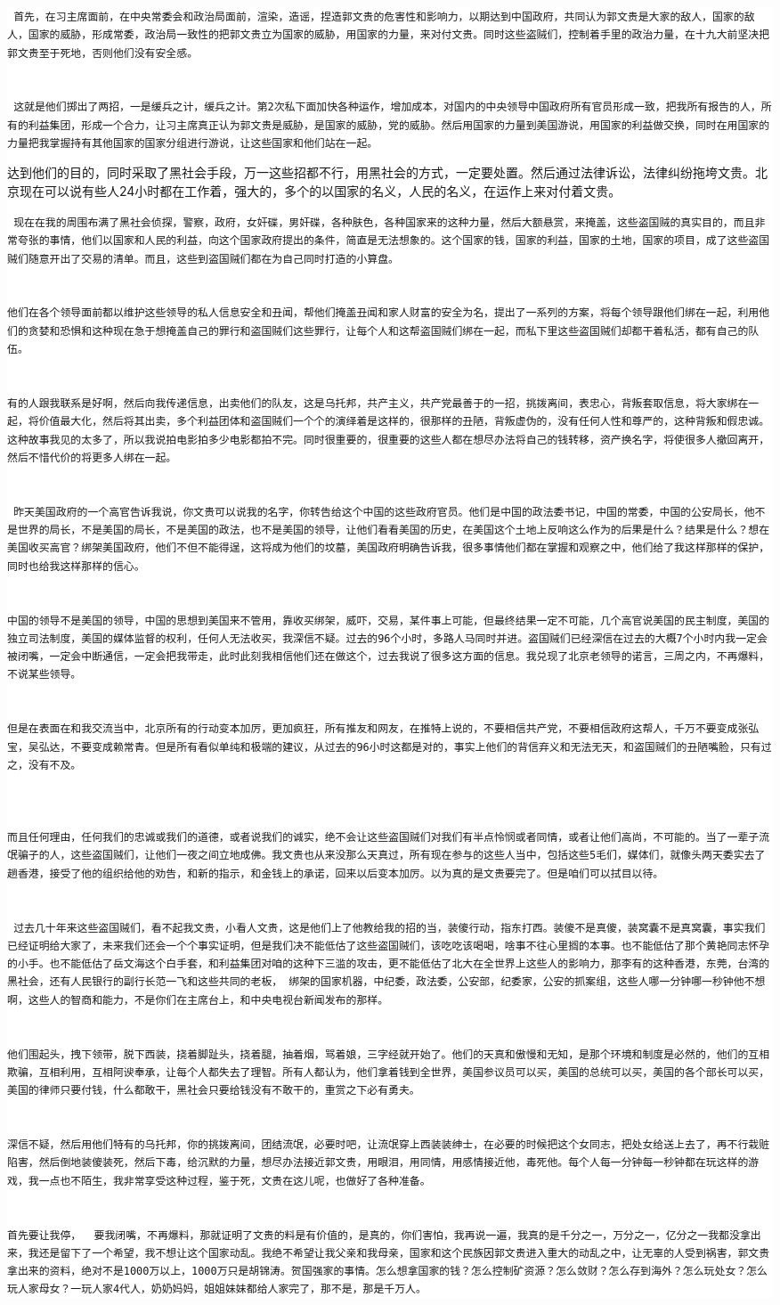      首先，在习主席面前，在中央常委会和政治局面前，渲染，造谣，捏造郭文贵的危害性和影响力，以期达到中国政府，共同认为郭文贵是大家的敌人，国家的敌人，国家的威胁，形成常委，政治局一致性的把郭文贵立为国家的威胁，用国家的力量，来对付文贵。同时这些盗贼们，控制着手里的政治力量，在十九大前坚决把郭文贵至于死地，否则他们没有安全感。


     这就是他们掷出了两招，一是缓兵之计，缓兵之计。第2次私下面加快各种运作，增加成本，对国内的中央领导中国政府所有官员形成一致，把我所有报告的人，所有的利益集团，形成一个合力，让习主席真正认为郭文贵是威胁，是国家的威胁，党的威胁。然后用国家的力量到美国游说，用国家的利益做交换，同时在用国家的力量把我掌握持有其他国家的国家分组进行游说，让这些国家和他们站在一起。


   达到他们的目的，同时采取了黑社会手段，万一这些招都不行，用黑社会的方式，一定要处置。然后通过法律诉讼，法律纠纷拖垮文贵。北京现在可以说有些人24小时都在工作着，强大的，多个的以国家的名义，人民的名义，在运作上来对付着文贵。


     现在在我的周围布满了黑社会侦探，警察，政府，女奸碟，男奸碟，各种肤色，各种国家来的这种力量，然后大额悬赏，来掩盖，这些盗国贼的真实目的，而且非常夸张的事情，他们以国家和人民的利益，向这个国家政府提出的条件，简直是无法想象的。这个国家的钱，国家的利益，国家的土地，国家的项目，成了这些盗国贼们随意开出了交易的清单。而且，这些到盗国贼们都在为自己同时打造的小算盘。


    他们在各个领导面前都以维护这些领导的私人信息安全和丑闻，帮他们掩盖丑闻和家人财富的安全为名，提出了一系列的方案，将每个领导跟他们绑在一起，利用他们的贪婪和恐惧和这种现在急于想掩盖自己的罪行和盗国贼们这些罪行，让每个人和这帮盗国贼们绑在一起，而私下里这些盗国贼们却都干着私活，都有自己的队伍。


    有的人跟我联系是好啊，然后向我传递信息，出卖他们的队友，这是乌托邦，共产主义，共产党最善于的一招，挑拨离间，表忠心，背叛套取信息，将大家绑在一起，将价值最大化，然后将其出卖，多个利益团体和盗国贼们一个个的演绎着是这样的，很那样的丑陋，背叛虚伪的，没有任何人性和尊严的，这种背叛和假忠诚。这种故事我见的太多了，所以我说拍电影拍多少电影都拍不完。同时很重要的，很重要的这些人都在想尽办法将自己的钱转移，资产换名字，将使很多人撤回离开，然后不惜代价的将更多人绑在一起。


     昨天美国政府的一个高官告诉我说，你文贵可以说我的名字，你转告给这个中国的这些政府官员。他们是中国的政法委书记，中国的常委，中国的公安局长，他不是世界的局长，不是美国的局长，不是美国的政法，也不是美国的领导，让他们看看美国的历史，在美国这个土地上反响这么作为的后果是什么？结果是什么？想在美国收买高官？绑架美国政府，他们不但不能得逞，这将成为他们的坟墓，美国政府明确告诉我，很多事情他们都在掌握和观察之中，他们给了我这样那样的保护，同时也给我这样那样的信心。


    中国的领导不是美国的领导，中国的思想到美国来不管用，靠收买绑架，威吓，交易，某件事上可能，但最终结果一定不可能，几个高官说美国的民主制度，美国的独立司法制度，美国的媒体监督的权利，任何人无法收买，我深信不疑。过去的96个小时，多路人马同时并进。盗国贼们已经深信在过去的大概7个小时内我一定会被闭嘴，一定会中断通信，一定会把我带走，此时此刻我相信他们还在做这个，过去我说了很多这方面的信息。我兑现了北京老领导的诺言，三周之内，不再爆料，不说某些领导。


    但是在表面在和我交流当中，北京所有的行动变本加厉，更加疯狂，所有推友和网友，在推特上说的，不要相信共产党，不要相信政府这帮人，千万不要变成张弘宝，吴弘达，不要变成赖常青。但是所有看似单纯和极端的建议，从过去的96小时这都是对的，事实上他们的背信弃义和无法无天，和盗国贼们的丑陋嘴脸，只有过之，没有不及。



    而且任何理由，任何我们的忠诚或我们的道德，或者说我们的诚实，绝不会让这些盗国贼们对我们有半点怜悯或者同情，或者让他们高尚，不可能的。当了一辈子流氓骗子的人，这些盗国贼们，让他们一夜之间立地成佛。我文贵也从来没那么天真过，所有现在参与的这些人当中，包括这些5毛们，媒体们，就像头两天委实去了趟香港，接受了他的组织给他的劝告，和新的指示，和金钱上的承诺，回来以后变本加厉。以为真的是文贵要完了。但是咱们可以拭目以待。


     过去几十年来这些盗国贼们，看不起我文贵，小看人文贵，这是他们上了他教给我的招的当，装傻行动，指东打西。装傻不是真傻，装窝囊不是真窝囊，事实我们已经证明给大家了，未来我们还会一个个事实证明，但是我们决不能低估了这些盗国贼们，该吃吃该喝喝，啥事不往心里搁的本事。也不能低估了那个黄艳同志怀孕的小手。也不能低估了岳文海这个白手套，和利益集团对咱的这种下三滥的攻击，更不能低估了北大在全世界上这些人的影响力，那李有的这种香港，东莞，台湾的黑社会，还有人民银行的副行长范一飞和这些共同的老板， 绑架的国家机器，中纪委，政法委，公安部，纪委家，公安的抓案组，这些人哪一分钟哪一秒钟他不想啊，这些人的智商和能力，不是你们在主席台上，和中央电视台新闻发布的那样。


    他们围起头，拽下领带，脱下西装，挠着脚趾头，挠着腿，抽着烟，骂着娘，三字经就开始了。他们的天真和傲慢和无知，是那个环境和制度是必然的，他们的互相欺骗，互相利用，互相阿谀奉承，让每个人都失去了理智。所有人都认为，他们拿着钱到全世界，美国参议员可以买，美国的总统可以买，美国的各个部长可以买，美国的律师只要付钱，什么都敢干，黑社会只要给钱没有不敢干的，重赏之下必有勇夫。


    深信不疑，然后用他们特有的乌托邦，你的挑拨离间，团结流氓，必要时吧，让流氓穿上西装装绅士，在必要的时候把这个女同志，把处女给送上去了，再不行栽赃陷害，然后倒地装傻装死，然后下毒，给沉默的力量，想尽办法接近郭文贵，用眼泪，用同情，用感情接近他，毒死他。每个人每一分钟每一秒钟都在玩这样的游戏，我一点也不陌生，我非常享受这种过程，鉴于死，文贵在这儿呢，也做好了各种准备。


    首先要让我停，  要我闭嘴，不再爆料，那就证明了文贵的料是有价值的，是真的，你们害怕，我再说一遍，我真的是千分之一，万分之一，亿分之一我都没拿出来，我还是留下了一个希望，我不想让这个国家动乱。我绝不希望让我父亲和我母亲，国家和这个民族因郭文贵进入重大的动乱之中，让无辜的人受到祸害，郭文贵拿出来的资料，绝对不是1000万以上，1000万只是胡锦涛。贺国强家的事情。怎么想拿国家的钱？怎么控制矿资源？怎么敛财？怎么存到海外？怎么玩处女？怎么玩人家母女？一玩人家4代人，奶奶妈妈，姐姐妹妹都给人家完了，那不是，那是千万人。

